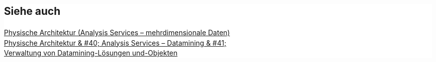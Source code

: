 ## <a name="see-also"></a>Siehe auch  
 [Physische Architektur &#40;Analysis Services – mehrdimensionale Daten&#41;](../../analysis-services/multidimensional-models/olap-physical/understanding-microsoft-olap-physical-architecture.md)   
 [Physische Architektur & #40; Analysis Services – Datamining & #41;](../../analysis-services/data-mining/physical-architecture-analysis-services-data-mining.md)   
 [Verwaltung von Datamining-Lösungen und-Objekten](../../analysis-services/data-mining/management-of-data-mining-solutions-and-objects.md)  
  
  
